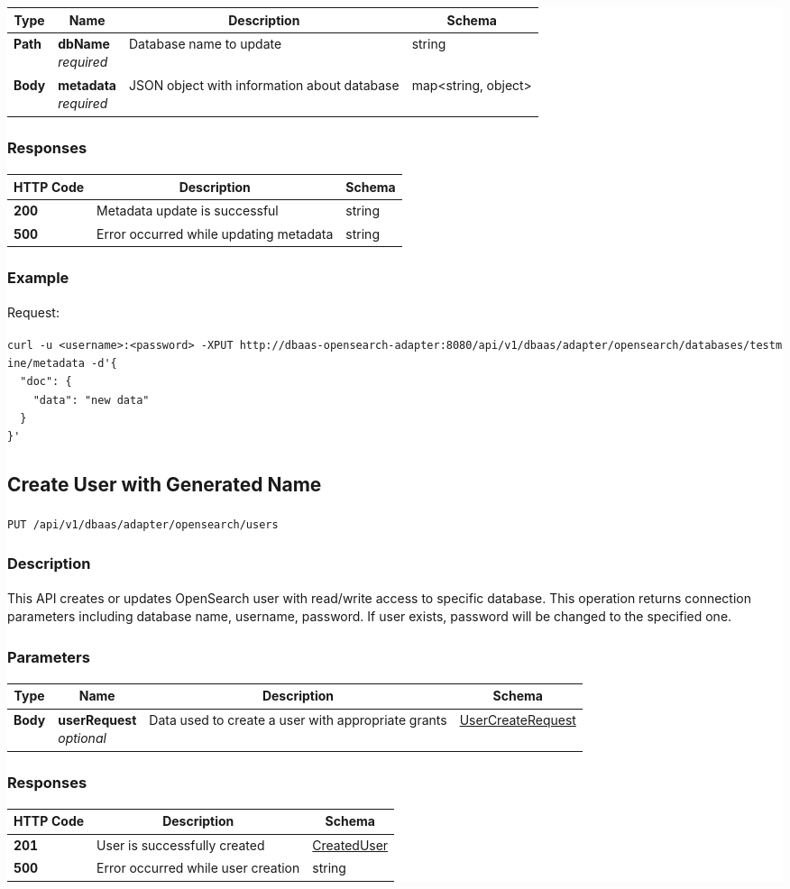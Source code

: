 | Type     | Name                        | Description                                 | Schema              |
|----------|-----------------------------|---------------------------------------------|---------------------|
| **Path** | **dbName** <br>*required*   | Database name to update                     | string              |
| **Body** | **metadata** <br>*required* | JSON object with information about database | map<string, object> |

### Responses

| HTTP Code | Description                            | Schema |
|-----------|----------------------------------------|--------|
| **200**   | Metadata update is successful          | string |
| **500**   | Error occurred while updating metadata | string |

### Example

Request:

```
curl -u <username>:<password> -XPUT http://dbaas-opensearch-adapter:8080/api/v1/dbaas/adapter/opensearch/databases/testmine/metadata -d'{
  "doc": {
    "data": "new data"
  }
}'
```

## Create User with Generated Name

```
PUT /api/v1/dbaas/adapter/opensearch/users
```

### Description

This API creates or updates OpenSearch user with read/write access to specific database. This operation returns connection parameters including database name, username, password. If user exists, password will be changed to the specified one.

### Parameters

| Type     | Name                            | Description                                        | Schema                                  |
|----------|---------------------------------|----------------------------------------------------|-----------------------------------------|
| **Body** | **userRequest**  <br>*optional* | Data used to create a user with appropriate grants | [UserCreateRequest](#usercreaterequest) |

### Responses

| HTTP Code | Description                        | Schema                      |
|-----------|------------------------------------|-----------------------------|
| **201**   | User is successfully created       | [CreatedUser](#createduser) |
| **500**   | Error occurred while user creation | string                      |
